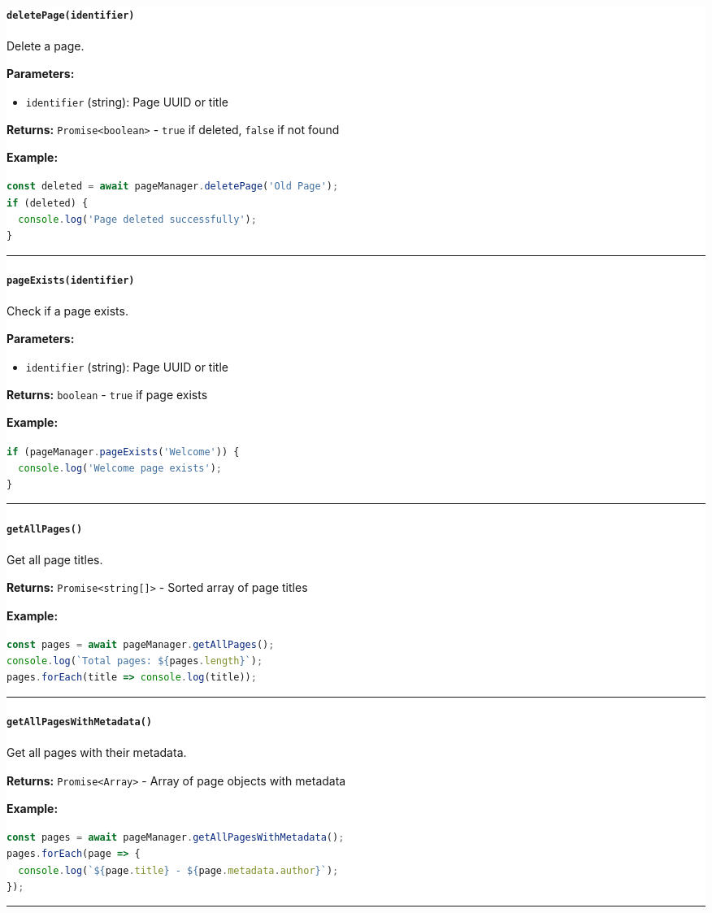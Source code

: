 
#### `deletePage(identifier)`

Delete a page.

**Parameters:**
- `identifier` (string): Page UUID or title

**Returns:** `Promise<boolean>` - `true` if deleted, `false` if not found

**Example:**
```javascript
const deleted = await pageManager.deletePage('Old Page');
if (deleted) {
  console.log('Page deleted successfully');
}
```

---

#### `pageExists(identifier)`

Check if a page exists.

**Parameters:**
- `identifier` (string): Page UUID or title

**Returns:** `boolean` - `true` if page exists

**Example:**
```javascript
if (pageManager.pageExists('Welcome')) {
  console.log('Welcome page exists');
}
```

---

#### `getAllPages()`

Get all page titles.

**Returns:** `Promise<string[]>` - Sorted array of page titles

**Example:**
```javascript
const pages = await pageManager.getAllPages();
console.log(`Total pages: ${pages.length}`);
pages.forEach(title => console.log(title));
```

---

#### `getAllPagesWithMetadata()`

Get all pages with their metadata.

**Returns:** `Promise<Array>` - Array of page objects with metadata

**Example:**
```javascript
const pages = await pageManager.getAllPagesWithMetadata();
pages.forEach(page => {
  console.log(`${page.title} - ${page.metadata.author}`);
});
```

---
